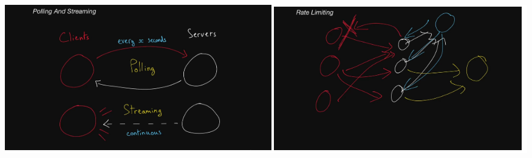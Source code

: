 <img src="algorithms/sys/pollstream.JPG" width=51%><a> </a><img src="algorithms/sys/ratelimit.JPG" width=47.5%>
